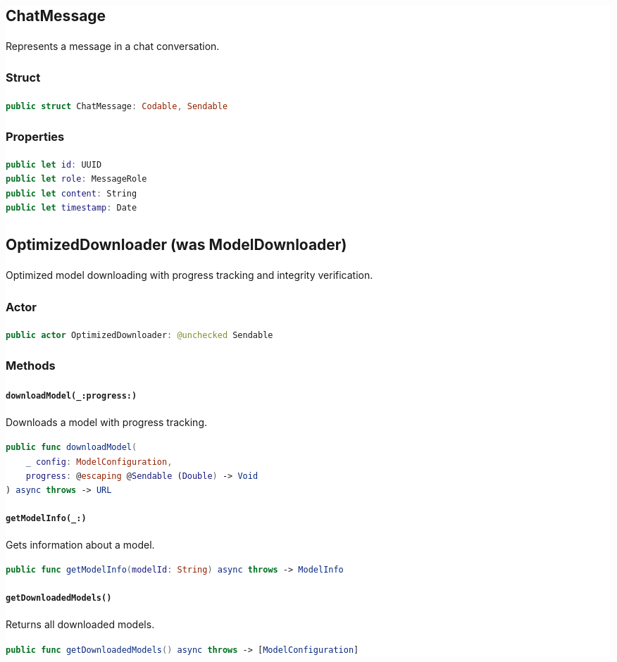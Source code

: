 ## ChatMessage

Represents a message in a chat conversation.

### Struct

```swift
public struct ChatMessage: Codable, Sendable
```

### Properties

```swift
public let id: UUID
public let role: MessageRole
public let content: String
public let timestamp: Date
```

## OptimizedDownloader (was ModelDownloader)

Optimized model downloading with progress tracking and integrity verification.

### Actor

```swift
public actor OptimizedDownloader: @unchecked Sendable
```

### Methods

#### `downloadModel(_:progress:)`

Downloads a model with progress tracking.

```swift
public func downloadModel(
    _ config: ModelConfiguration,
    progress: @escaping @Sendable (Double) -> Void
) async throws -> URL
```

#### `getModelInfo(_:)`

Gets information about a model.

```swift
public func getModelInfo(modelId: String) async throws -> ModelInfo
```

#### `getDownloadedModels()`

Returns all downloaded models.

```swift
public func getDownloadedModels() async throws -> [ModelConfiguration]
```
